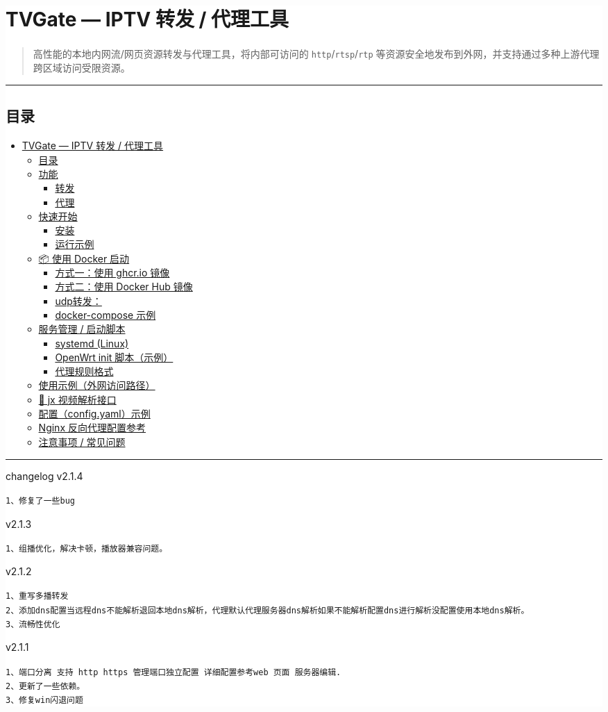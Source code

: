 # TVGate — IPTV 转发 / 代理工具

> 高性能的本地内网流/网页资源转发与代理工具，将内部可访问的 `http`/`rtsp`/`rtp` 等资源安全地发布到外网，并支持通过多种上游代理跨区域访问受限资源。
---

## 目录

- [TVGate — IPTV 转发 / 代理工具](#tvgate--iptv-转发--代理工具)
  - [目录](#目录)
  - [功能](#功能)
    - [转发](#转发)
    - [代理](#代理)
  - [快速开始](#快速开始)
    - [安装](#安装)
    - [运行示例](#运行示例)
  - [📦 使用 Docker 启动](#-使用-docker-启动)
    - [方式一：使用 ghcr.io 镜像](#方式一使用-ghcrio-镜像)
    - [方式二：使用 Docker Hub 镜像](#方式二使用-docker-hub-镜像)
    - [udp转发：](#udp转发)
    - [docker-compose 示例](#docker-compose-示例)
  - [服务管理 / 启动脚本](#服务管理--启动脚本)
    - [systemd (Linux)](#systemd-linux)
    - [OpenWrt init 脚本（示例）](#openwrt-init-脚本示例)
    - [代理规则格式](#代理规则格式)
  - [使用示例（外网访问路径）](#使用示例外网访问路径)
  - [🔹 jx 视频解析接口](#-jx-视频解析接口)
  - [配置（config.yaml）示例](#配置configyaml示例)
  - [Nginx 反向代理配置参考](#nginx-反向代理配置参考)
  - [注意事项 / 常见问题](#注意事项--常见问题)

---
changelog
v2.1.4
```
1、修复了一些bug
```
v2.1.3
```
1、组播优化，解决卡顿，播放器兼容问题。
```
v2.1.2
```
1、重写多播转发
2、添加dns配置当远程dns不能解析退回本地dns解析，代理默认代理服务器dns解析如果不能解析配置dns进行解析没配置使用本地dns解析。 
3、流畅性优化
```

v2.1.1
```
1、端口分离 支持 http https 管理端口独立配置 详细配置参考web 页面 服务器编辑.
2、更新了一些依赖。 
3、修复win闪退问题
```
